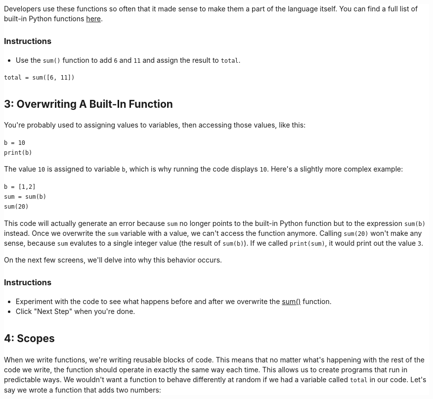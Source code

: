 Developers use these functions so often that it made sense to make them a part of the language itself. You can find a full list of built-in Python functions [here](https://docs.python.org/3/library/functions.html).

### Instructions

- Use the `sum()` function to add `6` and `11` and assign the result to `total`.

```
total = sum([6, 11])
```

## 3: Overwriting A Built-In Function

You're probably used to assigning values to variables, then accessing those values, like this:

```
b = 10
print(b)
```

The value `10` is assigned to variable `b`, which is why running the code displays `10`. Here's a slightly more complex example:

```
b = [1,2]
sum = sum(b)
sum(20)
```

This code will actually generate an error because `sum` no longer points to the built-in Python function but to the expression `sum(b)` instead. Once we overwrite the `sum` variable with a value, we can't access the function anymore. Calling `sum(20)` won't make any sense, because `sum` evalutes to a single integer value (the result of `sum(b)`). If we called `print(sum)`, it would print out the value `3`.

On the next few screens, we'll delve into why this behavior occurs.

### Instructions

- Experiment with the code to see what happens before and after we overwrite the [sum()](https://docs.python.org/3/library/functions.html#sum) function.
- Click "Next Step" when you're done.

## 4: Scopes

When we write functions, we're writing reusable blocks of code. This means that no matter what's happening with the rest of the code we write, the function should operate in exactly the same way each time. This allows us to create programs that run in predictable ways. We wouldn't want a function to behave differently at random if we had a variable called `total` in our code. Let's say we wrote a function that adds two numbers:

```

```
